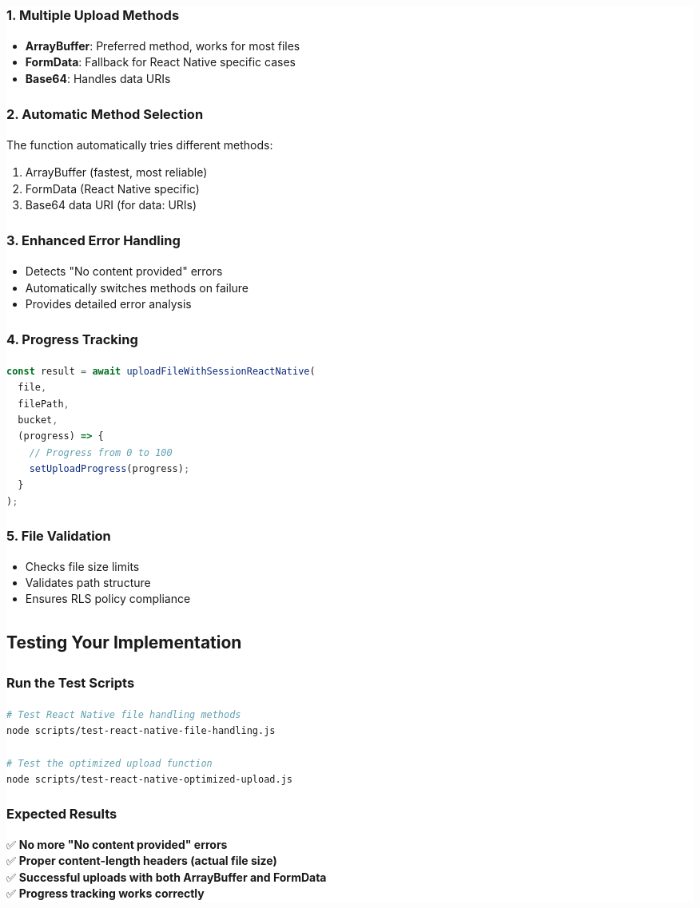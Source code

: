 ### 1. Multiple Upload Methods
- **ArrayBuffer**: Preferred method, works for most files
- **FormData**: Fallback for React Native specific cases
- **Base64**: Handles data URIs

### 2. Automatic Method Selection
The function automatically tries different methods:
1. ArrayBuffer (fastest, most reliable)
2. FormData (React Native specific)
3. Base64 data URI (for data: URIs)

### 3. Enhanced Error Handling
- Detects "No content provided" errors
- Automatically switches methods on failure
- Provides detailed error analysis

### 4. Progress Tracking
```typescript
const result = await uploadFileWithSessionReactNative(
  file,
  filePath,
  bucket,
  (progress) => {
    // Progress from 0 to 100
    setUploadProgress(progress);
  }
);
```

### 5. File Validation
- Checks file size limits
- Validates path structure
- Ensures RLS policy compliance

## Testing Your Implementation

### Run the Test Scripts

```bash
# Test React Native file handling methods
node scripts/test-react-native-file-handling.js

# Test the optimized upload function
node scripts/test-react-native-optimized-upload.js
```

### Expected Results

✅ **No more "No content provided" errors**  
✅ **Proper content-length headers (actual file size)**  
✅ **Successful uploads with both ArrayBuffer and FormData**  
✅ **Progress tracking works correctly**  
